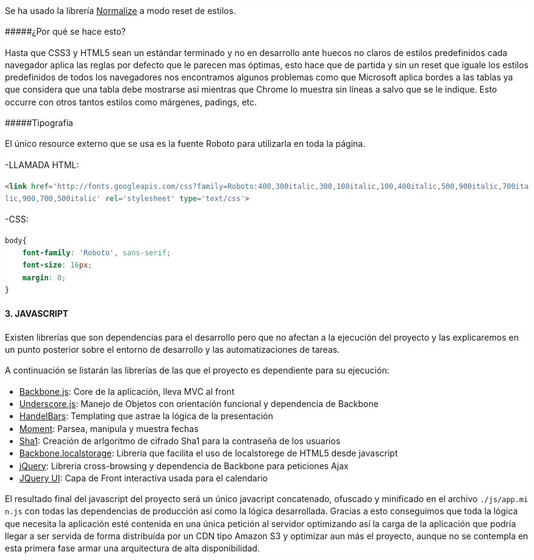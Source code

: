 Se ha usado la librería [Normalize](http://necolas.github.io/normalize.css/) a modo reset de estilos.

#####¿Por qué se hace esto?

Hasta que CSS3 y HTML5 sean un estándar terminado y no en desarrollo ante huecos no claros de estilos predefinidos cada navegador aplica las reglas por defecto que le parecen mas óptimas, esto hace que de partida y sin un reset que iguale los estilos predefinidos de todos los navegadores nos encontramos algunos problemas como que Microsoft aplica bordes a las tablas ya que considera que una tabla debe mostrarse así mientras que Chrome lo muestra sin líneas a salvo que se le indique. Esto occurre con otros tantos estilos como márgenes, padings, etc.

#####Tipografía

El único resource externo que se usa es la fuente Roboto para utilizarla en toda la página.

-LLAMADA HTML:
```html
<link href='http://fonts.googleapis.com/css?family=Roboto:400,300italic,300,100italic,100,400italic,500,900italic,700italic,900,700,500italic' rel='stylesheet' type='text/css'>
```

-CSS:
```css
body{
	font-family: 'Roboto', sans-serif;
	font-size: 16px;
	margin: 0;
}
```





#### 3. JAVASCRIPT

Existen librerías que son dependencias para el desarrollo pero que no afectan a la ejecución del proyecto y las explicaremos en un punto posterior sobre el entorno de desarrollo y las automatizaciones de tareas.

A continuación se listarán las librerías de las que el proyecto es dependiente para su ejecución:


- [Backbone.js](http://backbonejs.org/): Core de la aplicación, lleva MVC al front
- [Underscore.js](http://underscorejs.org/): Manejo de Objetos con orientación funcional y dependencia de Backbone
- [HandelBars](http://handlebarsjs.com/): Templating que astrae la lógica de la presentación
- [Moment](http://momentjs.com/): Parsea, manipula y muestra fechas
- [Sha1](https://github.com/pvorb/node-sha1): Creación de arlgoritmo de cifrado Sha1 para la contraseña de los usuarios
- [Backbone.localstorage](https://www.npmjs.com/package/backbone.localstorage): Librería que facilita el uso de localstorege de HTML5 desde javascript
- [jQuery](https://jquery.com/): Libreria cross-browsing y dependencia de Backbone para peticiones Ajax
- [JQuery UI](https://jqueryui.com/): Capa de Front interactiva usada para el calendario

El resultado final del javascript del proyecto será un único javacript concatenado, ofuscado y minificado en el archivo `./js/app.min.js` con todas las dependencias de producción así como la lógica desarrollada. Gracias a esto conseguimos que toda la lógica que necesita la aplicación esté contenida en una única petición al servidor optimizando así la carga de la aplicación que podría llegar a ser servida de forma distribuída por un CDN tipo Amazon S3 y optimizar aun más el proyecto, aunque no se contempla en esta primera fase armar una arquitectura de alta disponibilidad.
